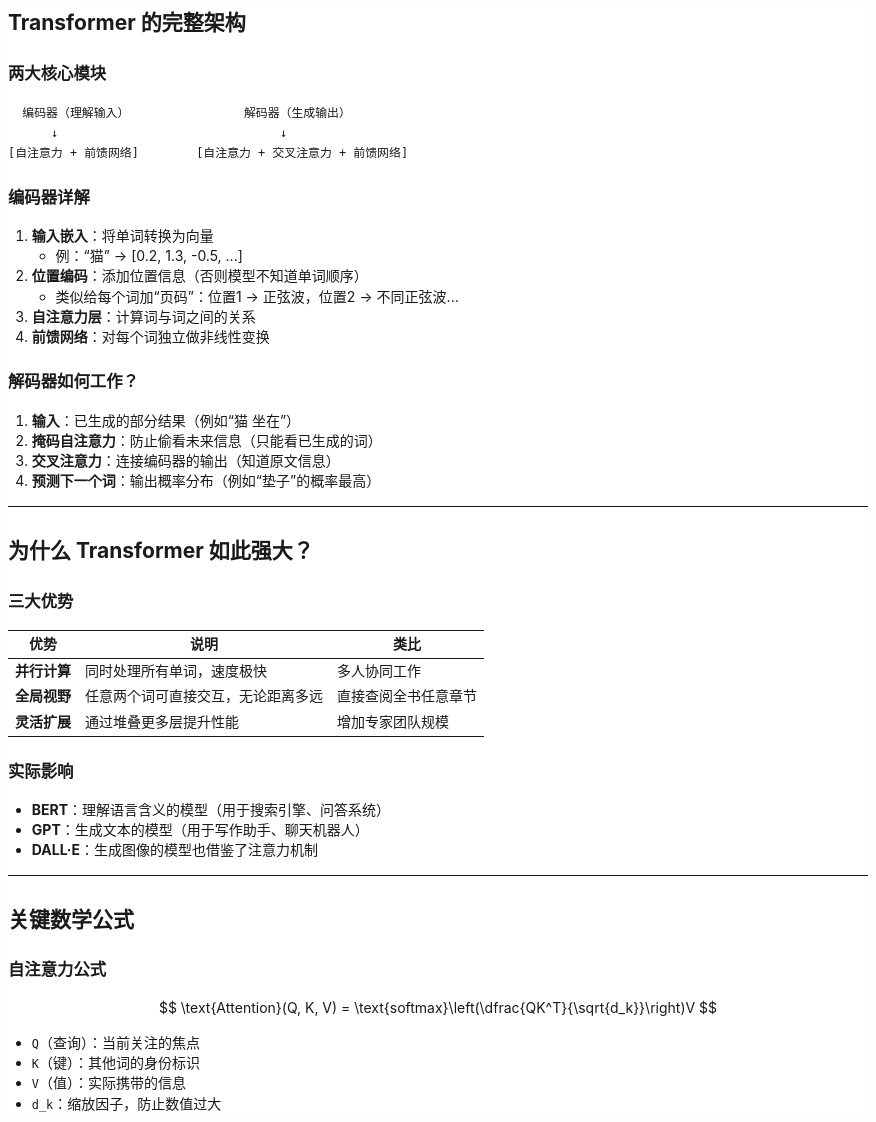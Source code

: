 ## Transformer 的完整架构
### 两大核心模块
      编码器（理解输入）                解码器（生成输出）
          ↓                               ↓
    [自注意力 + 前馈网络]        [自注意力 + 交叉注意力 + 前馈网络]

### 编码器详解
1. **输入嵌入**：将单词转换为向量  
   - 例：“猫” → [0.2, 1.3, -0.5, ...]  
2. **位置编码**：添加位置信息（否则模型不知道单词顺序）  
   - 类似给每个词加“页码”：位置1 → 正弦波，位置2 → 不同正弦波...
3. **自注意力层**：计算词与词之间的关系  
4. **前馈网络**：对每个词独立做非线性变换

### 解码器如何工作？
1. **输入**：已生成的部分结果（例如“猫 坐在”）  
2. **掩码自注意力**：防止偷看未来信息（只能看已生成的词）  
3. **交叉注意力**：连接编码器的输出（知道原文信息）  
4. **预测下一个词**：输出概率分布（例如“垫子”的概率最高）

---

## 为什么 Transformer 如此强大？
### 三大优势
| 优势                | 说明                               | 类比                 |
|---------------------|-----------------------------------|----------------------|
| **并行计算**        | 同时处理所有单词，速度极快         | 多人协同工作         |
| **全局视野**        | 任意两个词可直接交互，无论距离多远 | 直接查阅全书任意章节 |
| **灵活扩展**        | 通过堆叠更多层提升性能             | 增加专家团队规模     |

### 实际影响
- **BERT**：理解语言含义的模型（用于搜索引擎、问答系统）  
- **GPT**：生成文本的模型（用于写作助手、聊天机器人）  
- **DALL·E**：生成图像的模型也借鉴了注意力机制  

---

## 关键数学公式
### 自注意力公式
$$
\text{Attention}(Q, K, V) = \text{softmax}\left(\dfrac{QK^T}{\sqrt{d_k}}\right)V
$$
- `Q`（查询）：当前关注的焦点  
- `K`（键）：其他词的身份标识  
- `V`（值）：实际携带的信息  
- `d_k`：缩放因子，防止数值过大  
